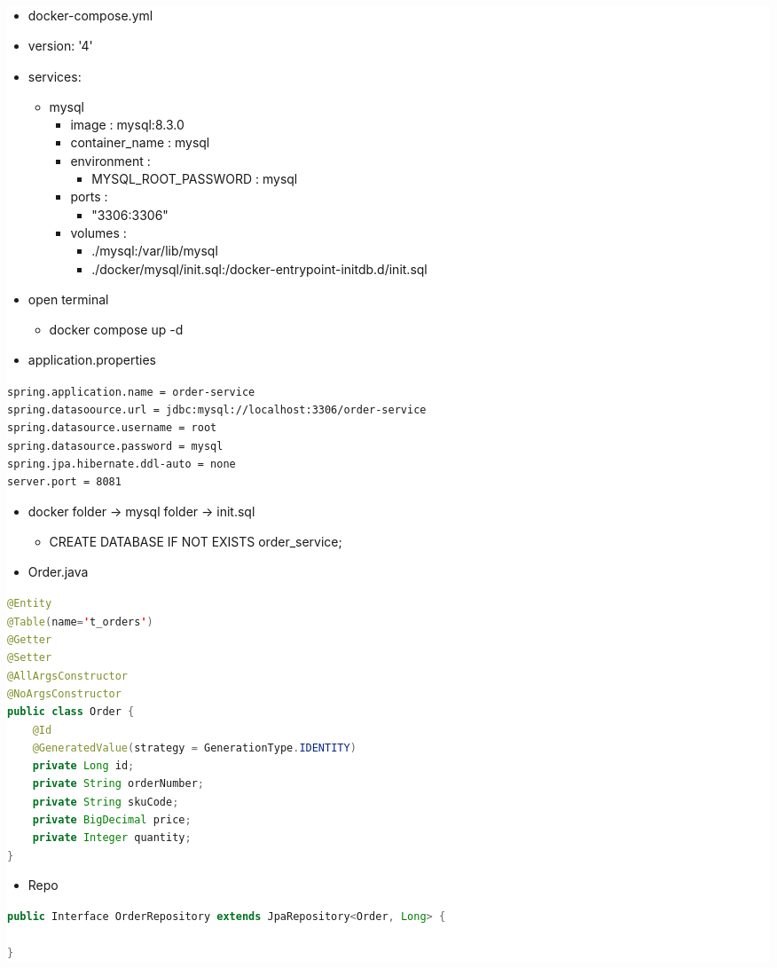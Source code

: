 - docker-compose.yml
- version: '4'
- services:
  - mysql
    - image : mysql:8.3.0
    - container_name : mysql
    - environment :
      - MYSQL_ROOT_PASSWORD : mysql
    - ports :
      - "3306:3306"
    - volumes :
      - ./mysql:/var/lib/mysql 
      - ./docker/mysql/init.sql:/docker-entrypoint-initdb.d/init.sql

- open terminal
  - docker compose up -d

- application.properties

```sh
spring.application.name = order-service
spring.datasoource.url = jdbc:mysql://localhost:3306/order-service
spring.datasource.username = root
spring.datasource.password = mysql
spring.jpa.hibernate.ddl-auto = none
server.port = 8081
``` 

- docker folder -> mysql folder -> init.sql
  - CREATE DATABASE IF NOT EXISTS order_service;

- Order.java

```java
@Entity
@Table(name='t_orders')
@Getter
@Setter
@AllArgsConstructor
@NoArgsConstructor
public class Order {
    @Id
    @GeneratedValue(strategy = GenerationType.IDENTITY)
    private Long id;
    private String orderNumber;
    private String skuCode;
    private BigDecimal price;
    private Integer quantity;
}
```

- Repo

```java
public Interface OrderRepository extends JpaRepository<Order, Long> {

}
```
